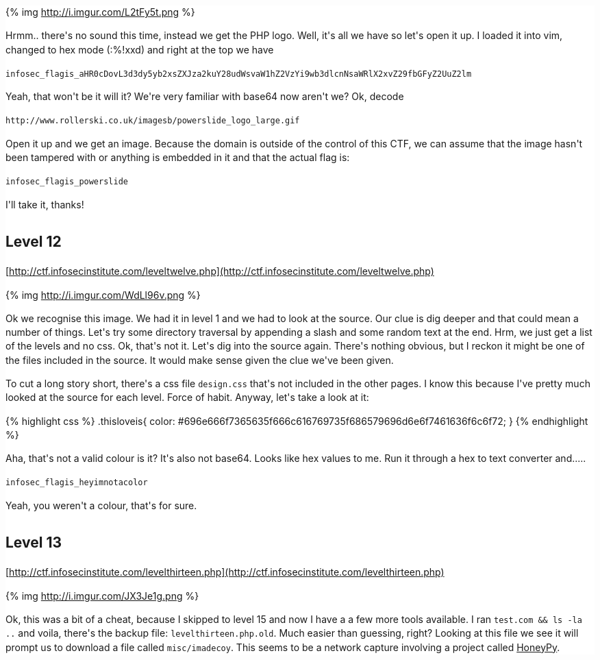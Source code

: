 {% img http://i.imgur.com/L2tFy5t.png %}

Hrmm.. there's no sound this time, instead we get the PHP logo. Well, it's all
we have so let's open it up. I loaded it into vim, changed to hex mode (:%!xxd)
and right at the top we have

    infosec_flagis_aHR0cDovL3d3dy5yb2xsZXJza2kuY28udWsvaW1hZ2VzYi9wb3dlcnNsaWRlX2xvZ29fbGFyZ2UuZ2lm

Yeah, that won't be it will it? We're very familiar with base64 now aren't we? Ok, decode

    http://www.rollerski.co.uk/imagesb/powerslide_logo_large.gif

Open it up and we get an image. Because the domain is outside of the control of
this CTF, we can assume that the image hasn't been tampered with or anything
is embedded in it and that the actual flag is:

    infosec_flagis_powerslide

I'll take it, thanks!

## Level 12 ##

[http://ctf.infosecinstitute.com/leveltwelve.php](http://ctf.infosecinstitute.com/leveltwelve.php)

{% img http://i.imgur.com/WdLl96v.png %}

Ok we recognise this image. We had it in level 1 and we had to look at the source.
Our clue is dig deeper and that could mean a number of things. Let's try some directory
traversal by appending a slash and some random text at the end. Hrm, we just
get a list of the levels and no css. Ok, that's not it. Let's dig into the source again.
There's nothing obvious, but I reckon it might be one of the files included in the source.
It would make sense given the clue we've been given.

To cut a long story short, there's a css file ``design.css`` that's not included
in the other pages. I know this because I've pretty much looked at the source for each
level. Force of habit. Anyway, let's take a look at it:

{% highlight css %}
.thisloveis{
	color: #696e666f7365635f666c616769735f686579696d6e6f7461636f6c6f72;
}
{% endhighlight %}

Aha, that's not a valid colour is it? It's also not base64. Looks like hex values
to me. Run it through a hex to text converter and.....

    infosec_flagis_heyimnotacolor

Yeah, you weren't a colour, that's for sure.

## Level 13 ##

[http://ctf.infosecinstitute.com/levelthirteen.php](http://ctf.infosecinstitute.com/levelthirteen.php)

{% img http://i.imgur.com/JX3Je1g.png %}

Ok, this was a bit of a cheat, because I skipped to level 15 and now I have a a few more
tools available. I ran ``test.com && ls -la ..`` and voila, there's the backup file:
``levelthirteen.php.old``. Much easier than guessing, right?
Looking at this file we see it will prompt us to download a file called ``misc/imadecoy``.
This seems to be a network capture involving a project called [HoneyPy](https://github.com/shipcod3/honeypy).
